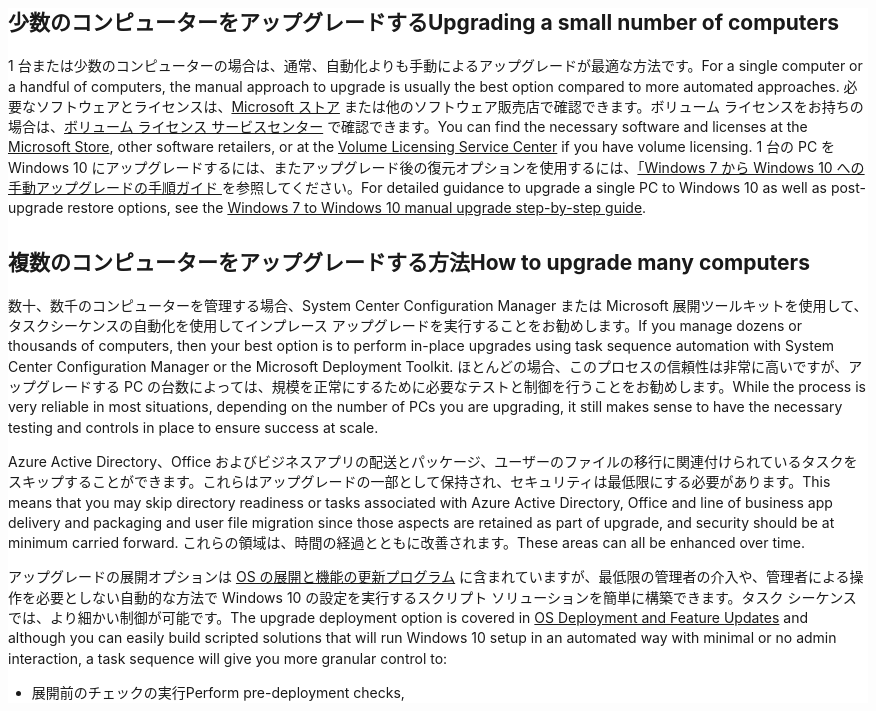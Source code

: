 ## <a name="upgrading-a-small-number-of-computers"></a><span data-ttu-id="6c335-120">少数のコンピューターをアップグレードする</span><span class="sxs-lookup"><span data-stu-id="6c335-120">Upgrading a small number of computers</span></span>

<span data-ttu-id="6c335-121">1 台または少数のコンピューターの場合は、通常、自動化よりも手動によるアップグレードが最適な方法です。</span><span class="sxs-lookup"><span data-stu-id="6c335-121">For a single computer or a handful of computers, the manual approach to upgrade is usually the best option compared to more automated approaches.</span></span> <span data-ttu-id="6c335-122">必要なソフトウェアとライセンスは、[Microsoft ストア](http://go.microsoft.com/fwlink/p/?LinkId=808282) または他のソフトウェア販売店で確認できます。ボリューム ライセンスをお持ちの場合は、[ボリューム ライセンス サービスセンター](https://www.microsoft.com/licensing/servicecenter/default.aspx) で確認できます。</span><span class="sxs-lookup"><span data-stu-id="6c335-122">You can find the necessary software and licenses at the [Microsoft Store](http://go.microsoft.com/fwlink/p/?LinkId=808282), other software retailers, or at the [Volume Licensing Service Center](https://www.microsoft.com/licensing/servicecenter/default.aspx) if you have volume licensing.</span></span> <span data-ttu-id="6c335-123">1 台の PC を Windows 10 にアップグレードするには、またアップグレード後の復元オプションを使用するには、[「Windows 7 から Windows 10 への手動アップグレードの手順ガイド ](https://docs.microsoft.com/ja-JP/microsoft-365/enterprise/windows-7-to-windows-10-upgrade)を参照してください。</span><span class="sxs-lookup"><span data-stu-id="6c335-123">For detailed guidance to upgrade a single PC to Windows 10 as well as post-upgrade restore options, see the [Windows 7 to Windows 10 manual upgrade step-by-step guide](https://docs.microsoft.com/en-us/microsoft-365/enterprise/windows-7-to-windows-10-upgrade).</span></span>

## <a name="how-to-upgrade-many-computers"></a><span data-ttu-id="6c335-124">複数のコンピューターをアップグレードする方法</span><span class="sxs-lookup"><span data-stu-id="6c335-124">How to upgrade many computers</span></span>

<span data-ttu-id="6c335-125">数十、数千のコンピューターを管理する場合、System Center Configuration Manager または Microsoft 展開ツールキットを使用して、タスクシーケンスの自動化を使用してインプレース アップグレードを実行することをお勧めします。</span><span class="sxs-lookup"><span data-stu-id="6c335-125">If you manage dozens or thousands of computers, then your best option is to perform in-place upgrades using task sequence automation with System Center Configuration Manager or the Microsoft Deployment Toolkit.</span></span> <span data-ttu-id="6c335-126">ほとんどの場合、このプロセスの信頼性は非常に高いですが、アップグレードする PC の台数によっては、規模を正常にするために必要なテストと制御を行うことをお勧めします。</span><span class="sxs-lookup"><span data-stu-id="6c335-126">While the process is very reliable in most situations, depending on the number of PCs you are upgrading, it still makes sense to have the necessary testing and controls in place to ensure success at scale.</span></span>

<span data-ttu-id="6c335-127">Azure Active Directory、Office およびビジネスアプリの配送とパッケージ、ユーザーのファイルの移行に関連付けられているタスクをスキップすることができます。これらはアップグレードの一部として保持され、セキュリティは最低限にする必要があります。</span><span class="sxs-lookup"><span data-stu-id="6c335-127">This means that you may skip directory readiness or tasks associated with Azure Active Directory, Office and line of business app delivery and packaging and user file migration since those aspects are retained as part of upgrade, and security should be at minimum carried forward.</span></span> <span data-ttu-id="6c335-128">これらの領域は、時間の経過とともに改善されます。</span><span class="sxs-lookup"><span data-stu-id="6c335-128">These areas can all be enhanced over time.</span></span>

<span data-ttu-id="6c335-129">アップグレードの展開オプションは [OS の展開と機能の更新プログラム](http://www.aka.ms/mdd6) に含まれていますが、最低限の管理者の介入や、管理者による操作を必要としない自動的な方法で Windows 10 の設定を実行するスクリプト ソリューションを簡単に構築できます。タスク シーケンスでは、より細かい制御が可能です。</span><span class="sxs-lookup"><span data-stu-id="6c335-129">The upgrade deployment option is covered in [OS Deployment and Feature Updates](http://www.aka.ms/mdd6) and although you can easily build scripted solutions that will run Windows 10 setup in an automated way with minimal or no admin interaction, a task sequence will give you more granular control to:</span></span>

  - <span data-ttu-id="6c335-130">展開前のチェックの実行</span><span class="sxs-lookup"><span data-stu-id="6c335-130">Perform pre-deployment checks,</span></span>
